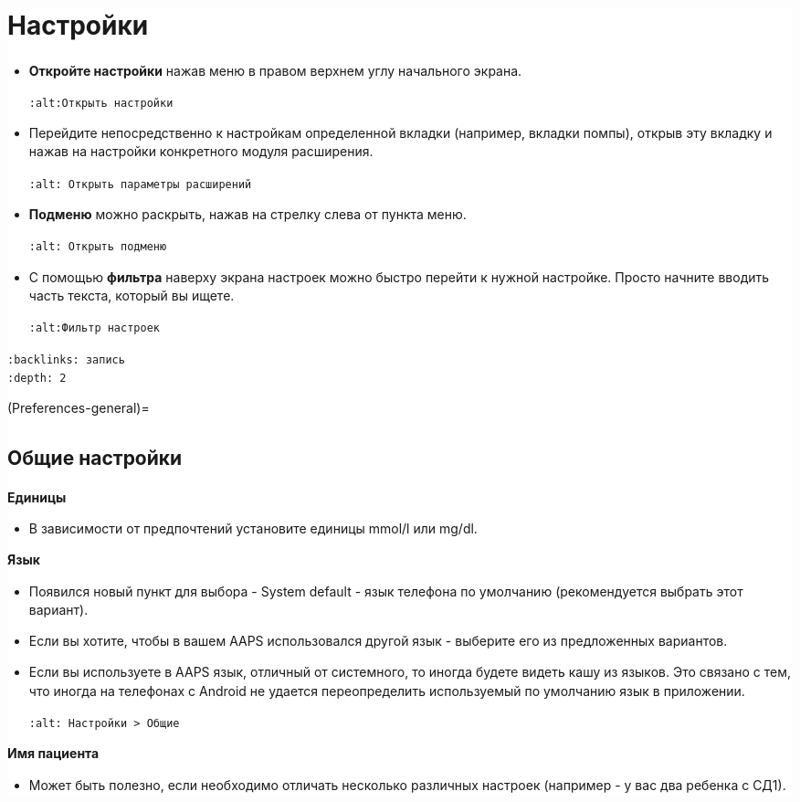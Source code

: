 # Настройки

- **Откройте настройки** нажав меню в правом верхнем углу начального экрана.

  ```{image} ../images/Pref2020_Open2.png
  :alt:Открыть настройки
  ```

- Перейдите непосредственно к настройкам определенной вкладки (например, вкладки помпы), открыв эту вкладку и нажав на настройки конкретного модуля расширения.

  ```{image} ../images/Pref2020_OpenPlugin2.png
  :alt: Открыть параметры расширений
  ```

- **Подменю** можно раскрыть, нажав на стрелку слева от пункта меню.

  ```{image} ../images/Pref2020_Submenu2.png
  :alt: Открыть подменю
  ```

- С помощью **фильтра** наверху экрана настроек можно быстро перейти к нужной настройке. Просто начните вводить часть текста, который вы ищете.

  ```{image} ../images/Pref2021_Filter.png
  :alt:Фильтр настроек
  ```

```{contents}
:backlinks: запись
:depth: 2
```

(Preferences-general)=
## Общие настройки

**Единицы**

- В зависимости от предпочтений установите единицы mmol/l или mg/dl.

**Язык**

- Появился новый пункт для выбора - System default - язык телефона по умолчанию (рекомендуется выбрать этот вариант).

- Если вы хотите, чтобы в вашем AAPS использовался другой язык - выберите его из предложенных вариантов.

- Если вы используете в AAPS язык, отличный от системного, то иногда будете видеть кашу из языков. Это связано с тем, что иногда на телефонах с Android не удается переопределить используемый по умолчанию язык в приложении.

  ```{image} ../images/Pref2020_General.png
  :alt: Настройки > Общие
  ```

**Имя пациента**

- Может быть полезно, если необходимо отличать несколько различных настроек (например - у вас два ребенка с СД1).
